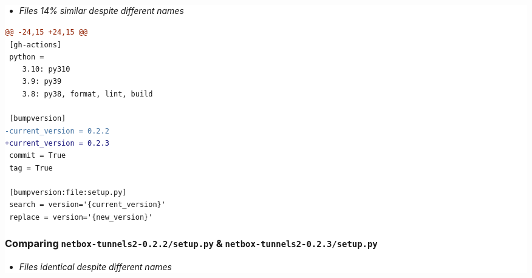  * *Files 14% similar despite different names*

```diff
@@ -24,15 +24,15 @@
 [gh-actions]
 python = 
 	3.10: py310
 	3.9: py39
 	3.8: py38, format, lint, build
 
 [bumpversion]
-current_version = 0.2.2
+current_version = 0.2.3
 commit = True
 tag = True
 
 [bumpversion:file:setup.py]
 search = version='{current_version}'
 replace = version='{new_version}'
```

### Comparing `netbox-tunnels2-0.2.2/setup.py` & `netbox-tunnels2-0.2.3/setup.py`

 * *Files identical despite different names*

